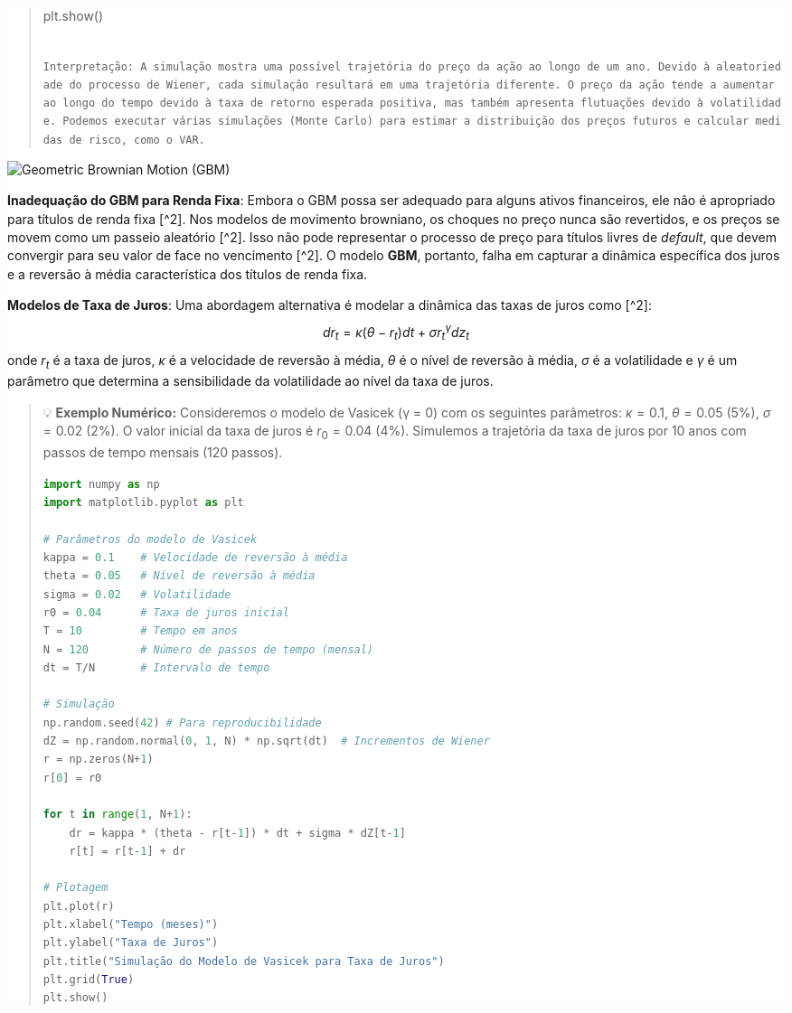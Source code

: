 > plt.show()
> ```
>
> Interpretação: A simulação mostra uma possível trajetória do preço da ação ao longo de um ano. Devido à aleatoriedade do processo de Wiener, cada simulação resultará em uma trajetória diferente. O preço da ação tende a aumentar ao longo do tempo devido à taxa de retorno esperada positiva, mas também apresenta flutuações devido à volatilidade. Podemos executar várias simulações (Monte Carlo) para estimar a distribuição dos preços futuros e calcular medidas de risco, como o VAR.

![Geometric Brownian Motion (GBM)](./../images/figure1.png)

**Inadequação do GBM para Renda Fixa**: Embora o GBM possa ser adequado para alguns ativos financeiros, ele não é apropriado para títulos de renda fixa [^2]. Nos modelos de movimento browniano, os choques no preço nunca são revertidos, e os preços se movem como um passeio aleatório [^2]. Isso não pode representar o processo de preço para títulos livres de *default*, que devem convergir para seu valor de face no vencimento [^2]. O modelo **GBM**, portanto, falha em capturar a dinâmica específica dos juros e a reversão à média característica dos títulos de renda fixa.

**Modelos de Taxa de Juros**: Uma abordagem alternativa é modelar a dinâmica das taxas de juros como [^2]:
$$ dr_t = \kappa(\theta - r_t)dt + \sigma r_t^\gamma dz_t$$
onde $r_t$ é a taxa de juros, $\kappa$ é a velocidade de reversão à média, $\theta$ é o nível de reversão à média, $\sigma$ é a volatilidade e $\gamma$ é um parâmetro que determina a sensibilidade da volatilidade ao nível da taxa de juros.

> 💡 **Exemplo Numérico:**
> Consideremos o modelo de Vasicek (γ = 0) com os seguintes parâmetros: $\kappa = 0.1$, $\theta = 0.05$ (5%), $\sigma = 0.02$ (2%). O valor inicial da taxa de juros é $r_0 = 0.04$ (4%). Simulemos a trajetória da taxa de juros por 10 anos com passos de tempo mensais (120 passos).
>
> ```python
> import numpy as np
> import matplotlib.pyplot as plt
>
> # Parâmetros do modelo de Vasicek
> kappa = 0.1    # Velocidade de reversão à média
> theta = 0.05   # Nível de reversão à média
> sigma = 0.02   # Volatilidade
> r0 = 0.04      # Taxa de juros inicial
> T = 10         # Tempo em anos
> N = 120        # Número de passos de tempo (mensal)
> dt = T/N       # Intervalo de tempo
>
> # Simulação
> np.random.seed(42) # Para reproducibilidade
> dZ = np.random.normal(0, 1, N) * np.sqrt(dt)  # Incrementos de Wiener
> r = np.zeros(N+1)
> r[0] = r0
>
> for t in range(1, N+1):
>     dr = kappa * (theta - r[t-1]) * dt + sigma * dZ[t-1]
>     r[t] = r[t-1] + dr
>
> # Plotagem
> plt.plot(r)
> plt.xlabel("Tempo (meses)")
> plt.ylabel("Taxa de Juros")
> plt.title("Simulação do Modelo de Vasicek para Taxa de Juros")
> plt.grid(True)
> plt.show()
> ```
>